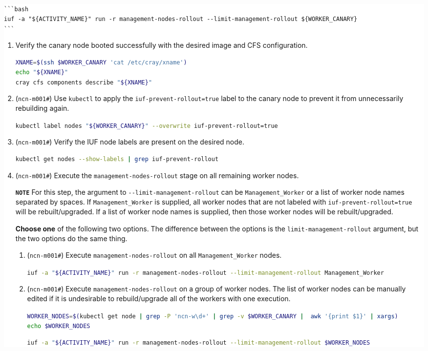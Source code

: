     ```bash
    iuf -a "${ACTIVITY_NAME}" run -r management-nodes-rollout --limit-management-rollout ${WORKER_CANARY}
    ```

1. Verify the canary node booted successfully with the desired image and CFS configuration.

    ```bash
    XNAME=$(ssh $WORKER_CANARY 'cat /etc/cray/xname')
    echo "${XNAME}"
    cray cfs components describe "${XNAME}"
    ```

1. (`ncn-m001#`) Use `kubectl` to apply the `iuf-prevent-rollout=true` label to the canary node to prevent it from unnecessarily rebuilding again.

    ```bash
    kubectl label nodes "${WORKER_CANARY}" --overwrite iuf-prevent-rollout=true
    ```

1. (`ncn-m001#`) Verify the IUF node labels are present on the desired node.

    ```bash
    kubectl get nodes --show-labels | grep iuf-prevent-rollout
    ```

1. (`ncn-m001#`) Execute the `management-nodes-rollout` stage on all remaining worker nodes.

    **`NOTE`** For this step, the argument to `--limit-management-rollout` can be `Management_Worker` or a list of worker
    node names separated by spaces. If `Management_Worker` is supplied, all worker nodes that are not labeled
    with `iuf-prevent-rollout=true` will be rebuilt/upgraded. If a list of worker node names is supplied, then those worker nodes will be rebuilt/upgraded.

    **Choose one** of the following two options. The difference between the options is the `limit-management-rollout` argument, but the two options do the same thing.

    1. (`ncn-m001#`) Execute `management-nodes-rollout` on all `Management_Worker` nodes.

        ```bash
        iuf -a "${ACTIVITY_NAME}" run -r management-nodes-rollout --limit-management-rollout Management_Worker
        ```

    1. (`ncn-m001#`) Execute `management-nodes-rollout` on a group of worker nodes. The list of worker nodes can be manually edited if it is undesirable to rebuild/upgrade all of the workers with one execution.

        ```bash
        WORKER_NODES=$(kubectl get node | grep -P 'ncn-w\d+' | grep -v $WORKER_CANARY |  awk '{print $1}' | xargs)
        echo $WORKER_NODES
        ```

        ```bash
        iuf -a "${ACTIVITY_NAME}" run -r management-nodes-rollout --limit-management-rollout $WORKER_NODES
        ```

